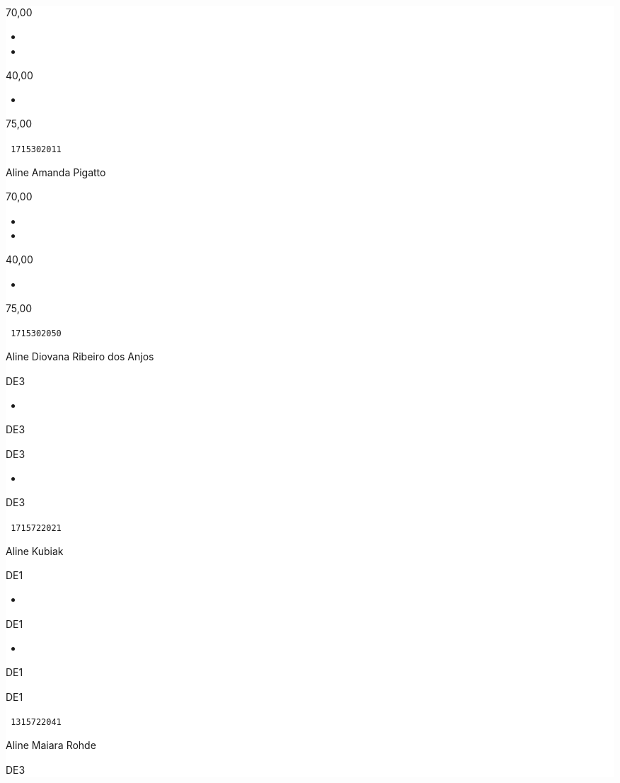    70,00

   -

   -

   40,00

   -

   75,00

     1715302011

   Aline Amanda Pigatto

   70,00

   -

   -

   40,00

   -

   75,00

     1715302050

   Aline Diovana Ribeiro dos Anjos

   DE3

   -

   DE3

   DE3

   -

   DE3

     1715722021

   Aline Kubiak

   DE1

   -

   DE1

   -

   DE1

   DE1

     1315722041

   Aline Maiara Rohde

   DE3
